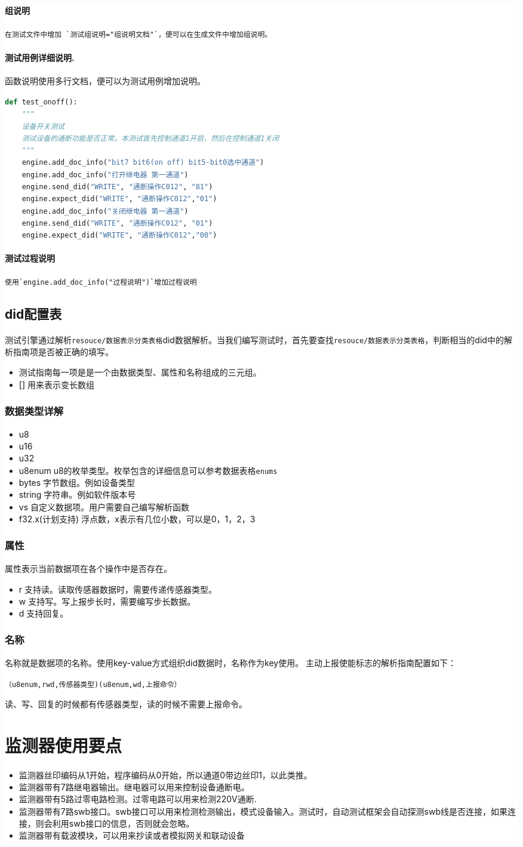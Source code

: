 #### 组说明

    在测试文件中增加 `测试组说明="组说明文档"`，便可以在生成文件中增加组说明。
    
#### 测试用例详细说明.
  函数说明使用多行文档，便可以为测试用例增加说明。
```python
def test_onoff():
    """
    设备开关测试
    测试设备的通断功能是否正常。本测试首先控制通道1开启，然后在控制通道1关闭
    """
    engine.add_doc_info("bit7 bit6(on off) bit5-bit0选中通道")
    engine.add_doc_info("打开继电器 第一通道")
    engine.send_did("WRITE", "通断操作C012", "81")
    engine.expect_did("WRITE", "通断操作C012","01")
    engine.add_doc_info("关闭继电器 第一通道")
    engine.send_did("WRITE", "通断操作C012", "01")
    engine.expect_did("WRITE", "通断操作C012","00")
```
#### 测试过程说明
    使用`engine.add_doc_info("过程说明")`增加过程说明

## did配置表
   测试引擎通过解析`resouce/数据表示分类表格`did数据解析。当我们编写测试时，首先要查找`resouce/数据表示分类表格`，判断相当的did中的解析指南项是否被正确的填写。
   - 测试指南每一项是是一个由数据类型、属性和名称组成的三元组。
   - [] 用来表示变长数组
   
### 数据类型详解
   - u8 
   - u16 
   - u32
   - u8enum u8的枚举类型。枚举包含的详细信息可以参考数据表格`enums`
   - bytes 字节数组。例如设备类型
   - string 字符串。例如软件版本号
   - vs 自定义数据项。用户需要自己编写解析函数
   - f32.x(计划支持) 浮点数，x表示有几位小数，可以是0，1，2，3   

### 属性
   属性表示当前数据项在各个操作中是否存在。
   - r 支持读。读取传感器数据时，需要传递传感器类型。
   - w 支持写。写上报步长时，需要编写步长数据。
   - d 支持回复。

### 名称
   名称就是数据项的名称。使用key-value方式组织did数据时，名称作为key使用。 
主动上报使能标志的解析指南配置如下：

```
（u8enum,rwd,传感器类型)(u8enum,wd,上报命令）
```
读、写、回复的时候都有传感器类型，读的时候不需要上报命令。


# 监测器使用要点
  - 监测器丝印编码从1开始，程序编码从0开始，所以通道0带边丝印1，以此类推。
  - 监测器带有7路继电器输出。继电器可以用来控制设备通断电。
  - 监测器带有5路过零电路检测。过零电路可以用来检测220V通断.
  - 监测器带有7路swb接口。swb接口可以用来检测检测输出，模式设备输入。测试时，自动测试框架会自动探测swb线是否连接，如果连接，则会利用swb接口的信息，否则就会忽略。
  - 监测器带有载波模块，可以用来抄读或者模拟网关和联动设备